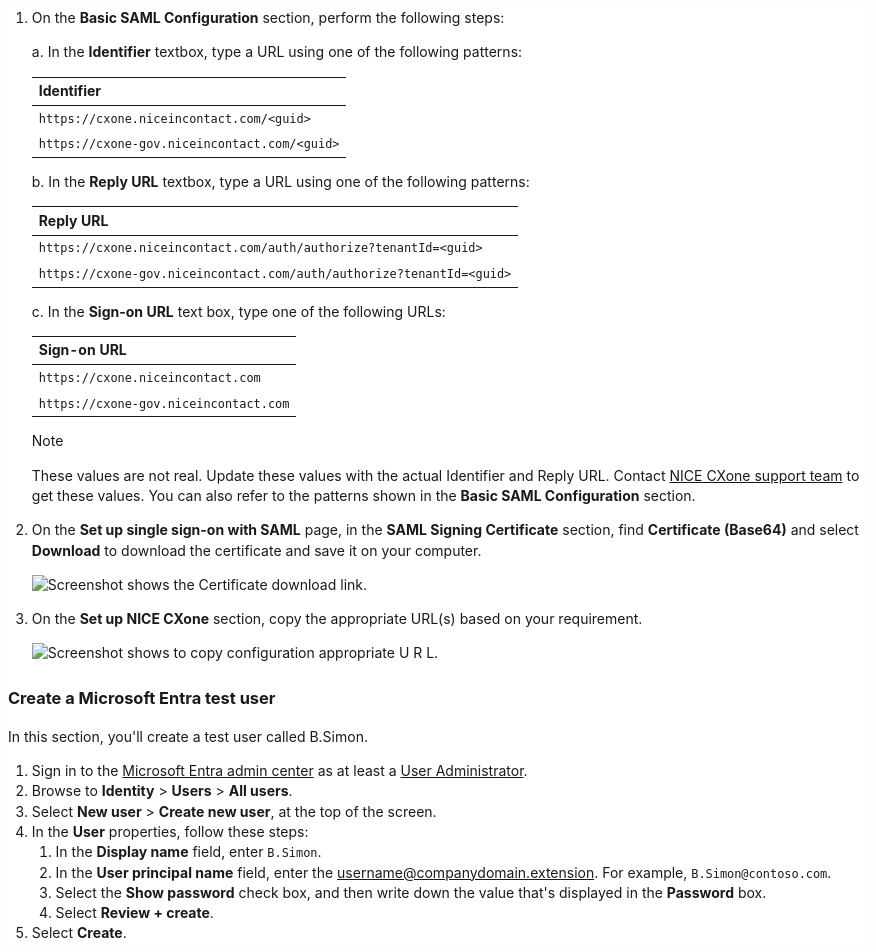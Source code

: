 1. On the **Basic SAML Configuration** section, perform the following steps:

    a. In the **Identifier** textbox, type a URL using one of the following patterns:

    | **Identifier** |
    |----------|
    | `https://cxone.niceincontact.com/<guid>` |
    | `https://cxone-gov.niceincontact.com/<guid>` |

    b. In the **Reply URL** textbox, type a URL using one of the following patterns:
    
    | **Reply URL** |
    |---------|
    | `https://cxone.niceincontact.com/auth/authorize?tenantId=<guid>` |
    | `https://cxone-gov.niceincontact.com/auth/authorize?tenantId=<guid>` |

    c. In the **Sign-on URL** text box, type one of the following URLs:

    | **Sign-on URL** |
    |----------|
    | `https://cxone.niceincontact.com` |
    | `https://cxone-gov.niceincontact.com` |

    > [!Note]
    > These values are not real. Update these values with the actual Identifier and Reply URL. Contact [NICE CXone support team](https://www.nice.com/services/customer-support) to get these values. You can also refer to the patterns shown in the **Basic SAML Configuration** section.

1. On the **Set up single sign-on with SAML** page, in the **SAML Signing Certificate** section,  find **Certificate (Base64)** and select **Download** to download the certificate and save it on your computer.

    ![Screenshot shows the Certificate download link.](common/certificatebase64.png "Certificate")

1. On the **Set up NICE CXone** section, copy the appropriate URL(s) based on your requirement.

	![Screenshot shows to copy configuration appropriate U R L.](common/copy-configuration-urls.png "Metadata")  

<a name='create-an-azure-ad-test-user'></a>

### Create a Microsoft Entra test user

In this section, you'll create a test user called B.Simon.

1. Sign in to the [Microsoft Entra admin center](https://entra.microsoft.com) as at least a [User Administrator](~/identity/role-based-access-control/permissions-reference.md#user-administrator).
1. Browse to **Identity** > **Users** > **All users**.
1. Select **New user** > **Create new user**, at the top of the screen.
1. In the **User** properties, follow these steps:
   1. In the **Display name** field, enter `B.Simon`.  
   1. In the **User principal name** field, enter the username@companydomain.extension. For example, `B.Simon@contoso.com`.
   1. Select the **Show password** check box, and then write down the value that's displayed in the **Password** box.
   1. Select **Review + create**.
1. Select **Create**.
